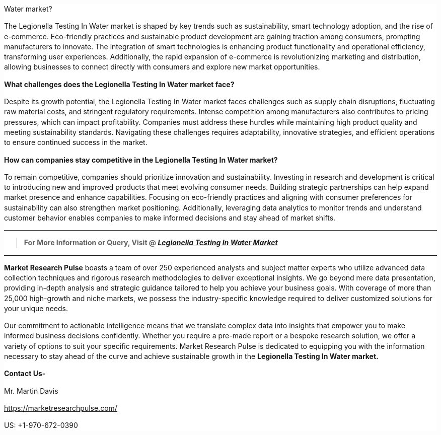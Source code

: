 Water market?</strong></p><p>The Legionella Testing In Water market is shaped by key trends such as sustainability, smart technology adoption, and the rise of e-commerce. Eco-friendly practices and sustainable product development are gaining traction among consumers, prompting manufacturers to innovate. The integration of smart technologies is enhancing product functionality and operational efficiency, transforming user experiences. Additionally, the rapid expansion of e-commerce is revolutionizing marketing and distribution, allowing businesses to connect directly with consumers and explore new market opportunities.</p><p><strong>What challenges does the Legionella Testing In Water market face?</strong></p><p>Despite its growth potential, the Legionella Testing In Water market faces challenges such as supply chain disruptions, fluctuating raw material costs, and stringent regulatory requirements. Intense competition among manufacturers also contributes to pricing pressures, which can impact profitability. Companies must address these hurdles while maintaining high product quality and meeting sustainability standards. Navigating these challenges requires adaptability, innovative strategies, and efficient operations to ensure continued success in the market.</p><p><strong>How can companies stay competitive in the Legionella Testing In Water market?</strong></p><p>To remain competitive, companies should prioritize innovation and sustainability. Investing in research and development is critical to introducing new and improved products that meet evolving consumer needs. Building strategic partnerships can help expand market presence and enhance capabilities. Focusing on eco-friendly practices and aligning with consumer preferences for sustainability can also strengthen market positioning. Additionally, leveraging data analytics to monitor trends and understand customer behavior enables companies to make informed decisions and stay ahead of market shifts.</p><hr /><blockquote><p><strong>For More Information or Query, Visit @&nbsp;<em><a href="https://marketresearchpulse.com/report/92315/legionella-testing-in-water-market?utm_source=Linkedin&utm_medium=0116">Legionella Testing In Water Market</a></em></strong></p></blockquote><hr /><p><strong>Market Research Pulse</strong> boasts a team of over 250 experienced analysts and subject matter experts who utilize advanced data collection techniques and rigorous research methodologies to deliver exceptional insights. We go beyond mere data presentation, providing in-depth analysis and strategic guidance tailored to help you achieve your business goals. With coverage of more than 25,000 high-growth and niche markets, we possess the industry-specific knowledge required to deliver customized solutions for your unique needs.</p><p>Our commitment to actionable intelligence means that we translate complex data into insights that empower you to make informed business decisions confidently. Whether you require a pre-made report or a bespoke research solution, we offer a variety of options to suit your specific requirements. Market Research Pulse is dedicated to equipping you with the information necessary to stay ahead of the curve and achieve sustainable growth in the <strong>Legionella Testing In Water market.</strong></p><p><strong>Contact Us-</strong></p><p>Mr. Martin Davis</p><p>https://marketresearchpulse.com/</p><p>US: +1-970-672-0390</p>

